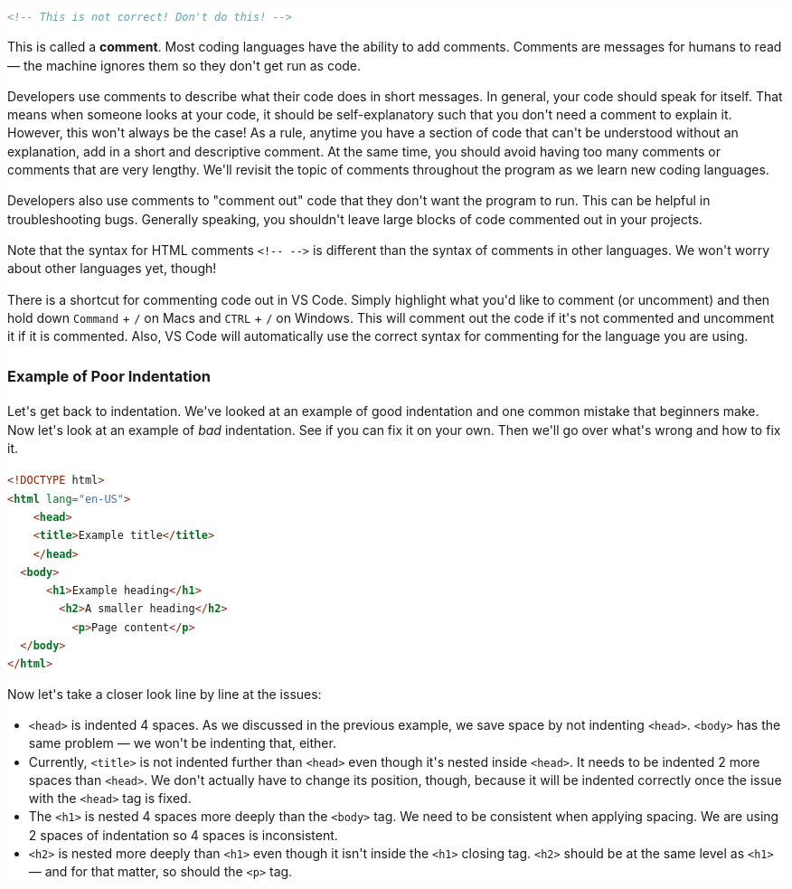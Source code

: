 ```html
<!-- This is not correct! Don't do this! -->
```

This is called a **comment**. Most coding languages have the ability to add comments. Comments are messages for humans to read — the machine ignores them so they don't get run as code. 

Developers use comments to describe what their code does in short messages. In general, your code should speak for itself. That means when someone looks at your code, it should be self-explanatory such that you don't need a comment to explain it. However, this won't always be the case! As a rule, anytime you have a section of code that can't be understood without an explanation, add in a short and descriptive comment. At the same time, you should avoid having too many comments or comments that are very lengthy. We'll revisit the topic of comments throughout the program as we learn new coding languages. 

Developers also use comments to "comment out" code that they don't want the program to run. This can be helpful in troubleshooting bugs. Generally speaking, you shouldn't leave large blocks of code commented out in your projects.

Note that the syntax for HTML comments `<!-- -->` is different than the syntax of comments in other languages. We won't worry about other languages yet, though!

There is a shortcut for commenting code out in VS Code. Simply highlight what you'd like to comment (or uncomment) and then hold down `Command` + `/` on Macs and `CTRL` + `/` on Windows. This will comment out the code if it's not commented and uncomment it if it is commented. Also, VS Code will automatically use the correct syntax for commenting for the language you are using.

### Example of Poor Indentation

Let's get back to indentation. We've looked at an example of good indentation and one common mistake that beginners make. Now let's look at an example of _bad_ indentation. See if you can fix it on your own. Then we'll go over what's wrong and how to fix it.

```html
<!DOCTYPE html>
<html lang="en-US">
    <head>
    <title>Example title</title>
    </head>
  <body>
      <h1>Example heading</h1>
        <h2>A smaller heading</h2>
          <p>Page content</p>
  </body>
</html>
```

Now let's take a closer look line by line at the issues:

* `<head>` is indented 4 spaces. As we discussed in the previous example, we save space by not indenting `<head>`. `<body>` has the same problem — we won't be indenting that, either.
* Currently, `<title>` is not indented further than `<head>` even though it's nested inside `<head>`. It needs to be indented 2 more spaces than `<head>`. We don't actually have to change its position, though, because it will be indented correctly once the issue with the `<head>` tag is fixed.
* The `<h1>` is nested 4 spaces more deeply than the `<body>` tag. We need to be consistent when applying spacing. We are using 2 spaces of indentation so 4 spaces is inconsistent.
* `<h2>` is nested more deeply than `<h1>` even though it isn't inside the `<h1>` closing tag. `<h2>` should be at the same level as `<h1>` — and for that matter, so should the `<p>` tag.
